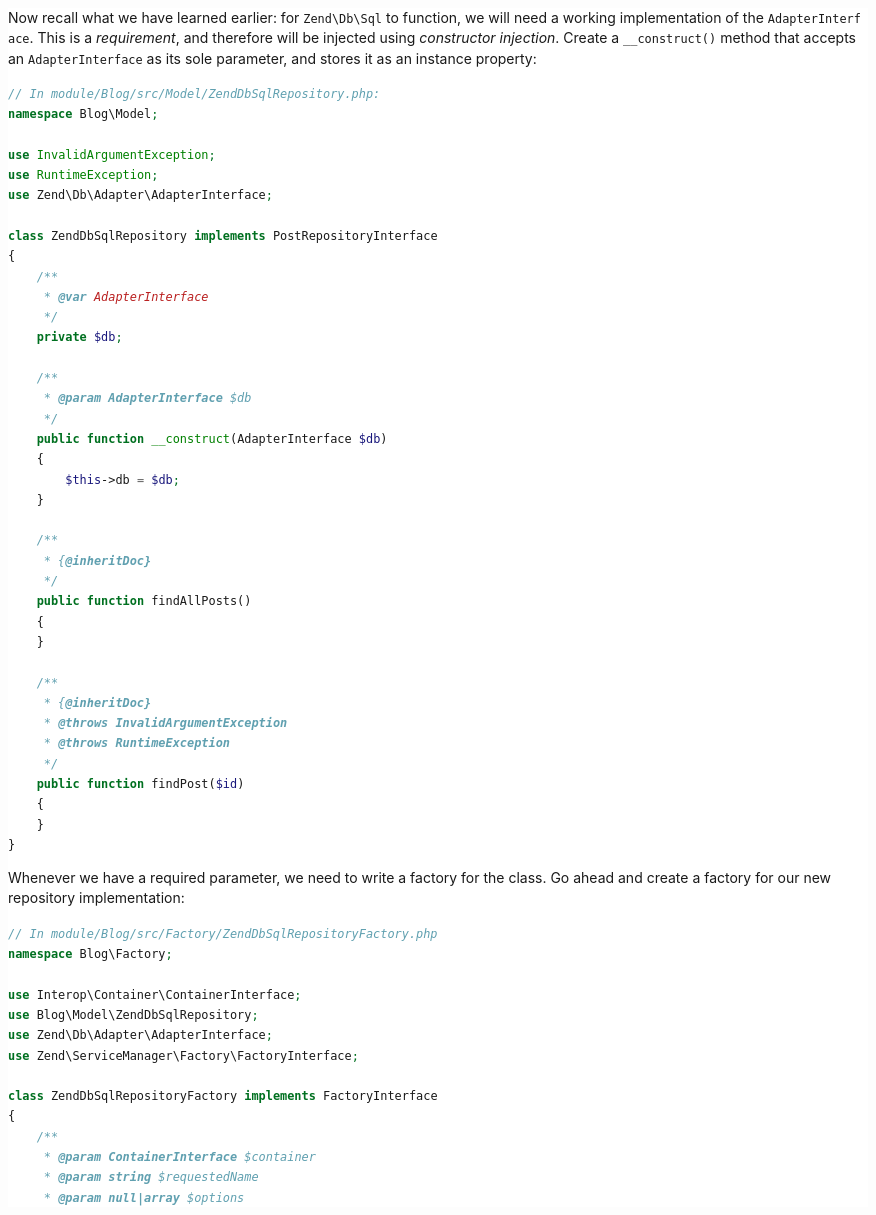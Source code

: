 Now recall what we have learned earlier: for `Zend\Db\Sql` to function, we will
need a working implementation of the `AdapterInterface`. This is a
*requirement*, and therefore will be injected using *constructor injection*.
Create a `__construct()` method that accepts an `AdapterInterface` as its sole
parameter, and stores it as an instance property:

```php
// In module/Blog/src/Model/ZendDbSqlRepository.php:
namespace Blog\Model;

use InvalidArgumentException;
use RuntimeException;
use Zend\Db\Adapter\AdapterInterface;

class ZendDbSqlRepository implements PostRepositoryInterface
{
    /**
     * @var AdapterInterface
     */
    private $db;

    /**
     * @param AdapterInterface $db
     */
    public function __construct(AdapterInterface $db)
    {
        $this->db = $db;
    }

    /**
     * {@inheritDoc}
     */
    public function findAllPosts()
    {
    }

    /**
     * {@inheritDoc}
     * @throws InvalidArgumentException
     * @throws RuntimeException
     */
    public function findPost($id)
    {
    }
}
```

Whenever we have a required parameter, we need to write a factory for the class.
Go ahead and create a factory for our new repository implementation:

```php
// In module/Blog/src/Factory/ZendDbSqlRepositoryFactory.php
namespace Blog\Factory;

use Interop\Container\ContainerInterface;
use Blog\Model\ZendDbSqlRepository;
use Zend\Db\Adapter\AdapterInterface;
use Zend\ServiceManager\Factory\FactoryInterface;

class ZendDbSqlRepositoryFactory implements FactoryInterface
{
    /**
     * @param ContainerInterface $container
     * @param string $requestedName
     * @param null|array $options
```